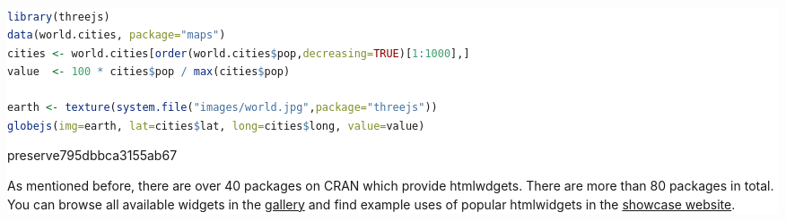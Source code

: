 
```r
library(threejs)
data(world.cities, package="maps")
cities <- world.cities[order(world.cities$pop,decreasing=TRUE)[1:1000],]
value  <- 100 * cities$pop / max(cities$pop)

earth <- texture(system.file("images/world.jpg",package="threejs"))
globejs(img=earth, lat=cities$lat, long=cities$long, value=value)
```

preserve795dbbca3155ab67

As mentioned before, there are over 40 packages on CRAN which provide htmlwdgets. There are more than 80 packages in total. You can browse all available widgets in the [gallery](http://gallery.htmlwidgets.org/) and find example uses of popular htmlwidgets in the [showcase website](http://www.htmlwidgets.org/showcase_leaflet.html).
